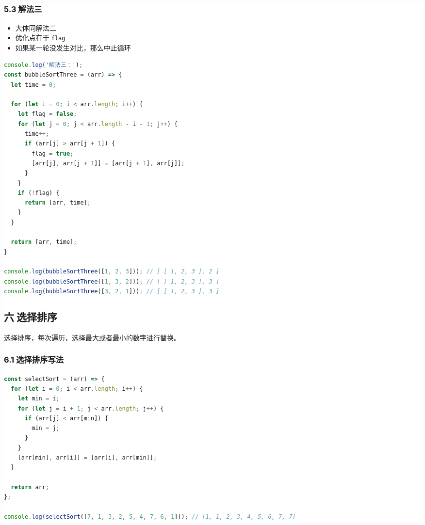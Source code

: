 ### 5.3 解法三



* 大体同解法二
* 优化点在于 `flag`
* 如果某一轮没发生对比，那么中止循环

```js
console.log('解法三：');
const bubbleSortThree = (arr) => {
  let time = 0;

  for (let i = 0; i < arr.length; i++) {
    let flag = false;
    for (let j = 0; j < arr.length - i - 1; j++) {
      time++;
      if (arr[j] > arr[j + 1]) {
        flag = true;
        [arr[j], arr[j + 1]] = [arr[j + 1], arr[j]];
      }
    }
    if (!flag) {
      return [arr, time];
    }
  }

  return [arr, time];
}

console.log(bubbleSortThree([1, 2, 3])); // [ [ 1, 2, 3 ], 2 ]
console.log(bubbleSortThree([1, 3, 2])); // [ [ 1, 2, 3 ], 3 ]
console.log(bubbleSortThree([3, 2, 1])); // [ [ 1, 2, 3 ], 3 ]
```

## 六 选择排序



选择排序，每次遍历，选择最大或者最小的数字进行替换。

### 6.1 选择排序写法



```js
const selectSort = (arr) => {
  for (let i = 0; i < arr.length; i++) {
    let min = i;
    for (let j = i + 1; j < arr.length; j++) {
      if (arr[j] < arr[min]) {
        min = j;
      }
    }
    [arr[min], arr[i]] = [arr[i], arr[min]];
  }

  return arr;
};

console.log(selectSort([7, 1, 3, 2, 5, 4, 7, 6, 1])); // [1, 1, 2, 3, 4, 5, 6, 7, 7]
```
